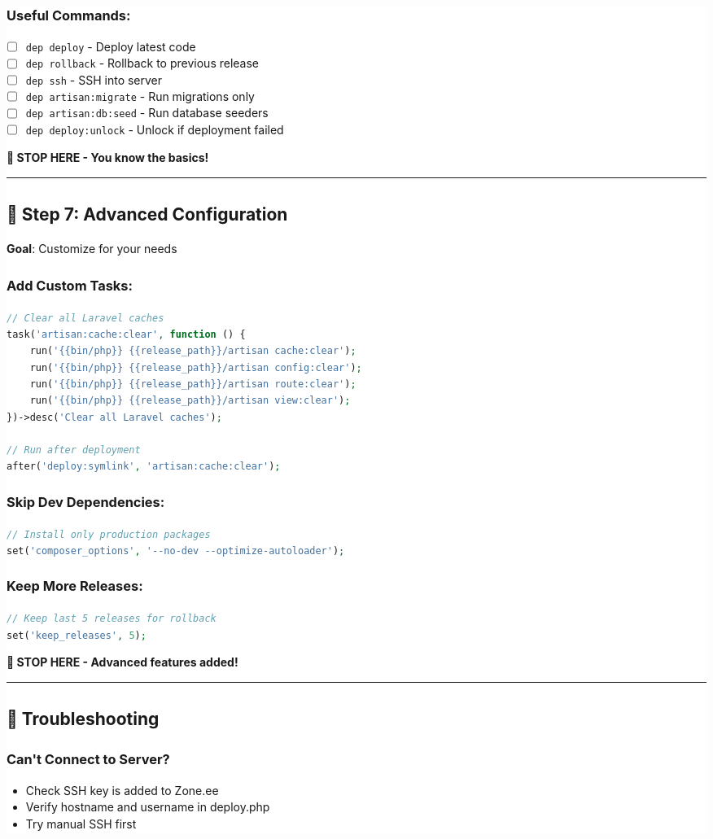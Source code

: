 ### Useful Commands:
- [ ] `dep deploy` - Deploy latest code
- [ ] `dep rollback` - Rollback to previous release
- [ ] `dep ssh` - SSH into server
- [ ] `dep artisan:migrate` - Run migrations only
- [ ] `dep artisan:db:seed` - Run database seeders
- [ ] `dep deploy:unlock` - Unlock if deployment failed

**🛑 STOP HERE - You know the basics!**

---

## 🎯 Step 7: Advanced Configuration
**Goal**: Customize for your needs

### Add Custom Tasks:
```php
// Clear all Laravel caches
task('artisan:cache:clear', function () {
    run('{{bin/php}} {{release_path}}/artisan cache:clear');
    run('{{bin/php}} {{release_path}}/artisan config:clear');
    run('{{bin/php}} {{release_path}}/artisan route:clear');
    run('{{bin/php}} {{release_path}}/artisan view:clear');
})->desc('Clear all Laravel caches');

// Run after deployment
after('deploy:symlink', 'artisan:cache:clear');
```

### Skip Dev Dependencies:
```php
// Install only production packages
set('composer_options', '--no-dev --optimize-autoloader');
```

### Keep More Releases:
```php
// Keep last 5 releases for rollback
set('keep_releases', 5);
```

**🛑 STOP HERE - Advanced features added!**

---

## 🚨 Troubleshooting

### Can't Connect to Server?
- Check SSH key is added to Zone.ee
- Verify hostname and username in deploy.php
- Try manual SSH first
